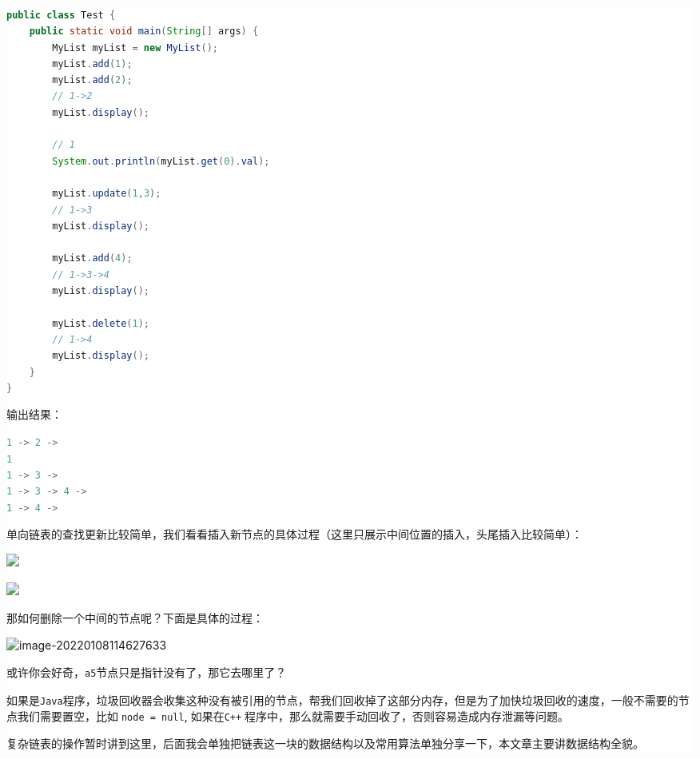 ```java
public class Test {
    public static void main(String[] args) {
        MyList myList = new MyList();
        myList.add(1);
        myList.add(2);
        // 1->2
        myList.display();

        // 1
        System.out.println(myList.get(0).val);

        myList.update(1,3);
        // 1->3
        myList.display();

        myList.add(4);
        // 1->3->4
        myList.display();

        myList.delete(1);
        // 1->4
        myList.display();
    }
}
```

输出结果：

```java
1 -> 2 -> 
1
1 -> 3 -> 
1 -> 3 -> 4 -> 
1 -> 4 ->
```

单向链表的查找更新比较简单，我们看看插入新节点的具体过程（这里只展示中间位置的插入，头尾插入比较简单）：

![](https://markdownpicture.oss-cn-qingdao.aliyuncs.com/blog/20220108113826.png)

![](https://markdownpicture.oss-cn-qingdao.aliyuncs.com/blog/20220108113852.png)

那如何删除一个中间的节点呢？下面是具体的过程：

![image-20220108114627633](https://markdownpicture.oss-cn-qingdao.aliyuncs.com/blog/image-20220108114627633.png)

或许你会好奇，`a5`节点只是指针没有了，那它去哪里了？

如果是`Java`程序，垃圾回收器会收集这种没有被引用的节点，帮我们回收掉了这部分内存，但是为了加快垃圾回收的速度，一般不需要的节点我们需要置空，比如 `node = null`, 如果在`C++` 程序中，那么就需要手动回收了，否则容易造成内存泄漏等问题。



复杂链表的操作暂时讲到这里，后面我会单独把链表这一块的数据结构以及常用算法单独分享一下，本文章主要讲数据结构全貌。
